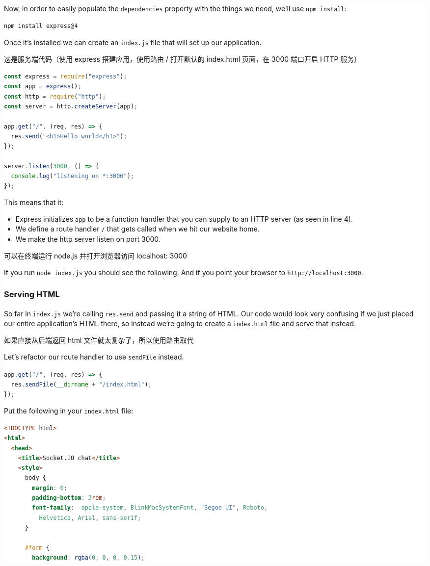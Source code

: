 Now, in order to easily populate the `dependencies` property with the things we need, we’ll use `npm install`:

```bash
npm install express@4
```

Once it’s installed we can create an `index.js` file that will set up our application.

这是服务端代码（使用 express 搭建应用，使用路由 / 打开默认的 index.html 页面，在 3000 端口开启 HTTP 服务）

```js
const express = require("express");
const app = express();
const http = require("http");
const server = http.createServer(app);

app.get("/", (req, res) => {
  res.send("<h1>Hello world</h1>");
});

server.listen(3000, () => {
  console.log("listening on *:3000");
});
```

This means that it:

- Express initializes `app` to be a function handler that you can supply to an HTTP server (as seen in line 4).
- We define a route handler `/` that gets called when we hit our website home.
- We make the http server listen on port 3000.

可以在终端运行 node.js 并打开浏览器访问 localhost: 3000

If you run `node index.js` you should see the following. And if you point your browser to `http://localhost:3000`.

### Serving HTML

So far in `index.js` we’re calling `res.send` and passing it a string of HTML. Our code would look very confusing if we just placed our entire application’s HTML there, so instead we’re going to create a `index.html` file and serve that instead.

如果直接从后端返回 html 文件就太复杂了，所以使用路由取代

Let’s refactor our route handler to use `sendFile` instead.

```js
app.get("/", (req, res) => {
  res.sendFile(__dirname + "/index.html");
});
```

Put the following in your `index.html` file:

```html
<!DOCTYPE html>
<html>
  <head>
    <title>Socket.IO chat</title>
    <style>
      body {
        margin: 0;
        padding-bottom: 3rem;
        font-family: -apple-system, BlinkMacSystemFont, "Segoe UI", Roboto,
          Helvetica, Arial, sans-serif;
      }

      #form {
        background: rgba(0, 0, 0, 0.15);
```
